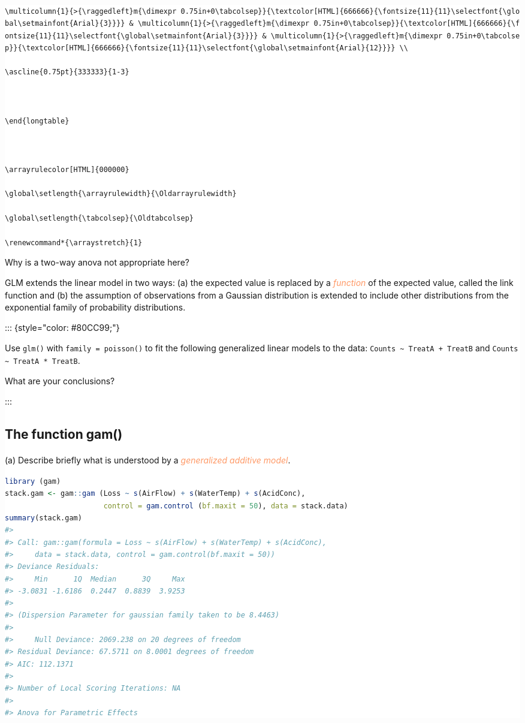 ```{=latex}
\multicolumn{1}{>{\raggedleft}m{\dimexpr 0.75in+0\tabcolsep}}{\textcolor[HTML]{666666}{\fontsize{11}{11}\selectfont{\global\setmainfont{Arial}{3}}}} & \multicolumn{1}{>{\raggedleft}m{\dimexpr 0.75in+0\tabcolsep}}{\textcolor[HTML]{666666}{\fontsize{11}{11}\selectfont{\global\setmainfont{Arial}{3}}}} & \multicolumn{1}{>{\raggedleft}m{\dimexpr 0.75in+0\tabcolsep}}{\textcolor[HTML]{666666}{\fontsize{11}{11}\selectfont{\global\setmainfont{Arial}{12}}}} \\

\ascline{0.75pt}{333333}{1-3}



\end{longtable}



\arrayrulecolor[HTML]{000000}

\global\setlength{\arrayrulewidth}{\Oldarrayrulewidth}

\global\setlength{\tabcolsep}{\Oldtabcolsep}

\renewcommand*{\arraystretch}{1}
```


Why is a two-way anova not appropriate here?  

GLM extends the linear model in two ways: (a) the expected value is replaced by a *<span style="color:#FF9966">function</span>* of the expected value, called the link function and (b) the assumption of observations from a Gaussian distribution is extended to include other distributions from the exponential family of probability distributions.

::: {style="color: #80CC99;"}

Use `glm()` with `family = poisson()` to fit the following generalized linear models to the data: `Counts ~ TreatA + TreatB` and `Counts ~ TreatA * TreatB`.

What are your conclusions?

:::

## The function gam()

(a)	Describe briefly what is understood by a *<span style="color:#FF9966">generalized additive model</span>*.


``` r
library (gam) 
stack.gam <- gam::gam (Loss ~ s(AirFlow) + s(WaterTemp) + s(AcidConc),
                       control = gam.control (bf.maxit = 50), data = stack.data)
summary(stack.gam)
#> 
#> Call: gam::gam(formula = Loss ~ s(AirFlow) + s(WaterTemp) + s(AcidConc), 
#>     data = stack.data, control = gam.control(bf.maxit = 50))
#> Deviance Residuals:
#>     Min      1Q  Median      3Q     Max 
#> -3.0831 -1.6186  0.2447  0.8839  3.9253 
#> 
#> (Dispersion Parameter for gaussian family taken to be 8.4463)
#> 
#>     Null Deviance: 2069.238 on 20 degrees of freedom
#> Residual Deviance: 67.5711 on 8.0001 degrees of freedom
#> AIC: 112.1371 
#> 
#> Number of Local Scoring Iterations: NA 
#> 
#> Anova for Parametric Effects
```